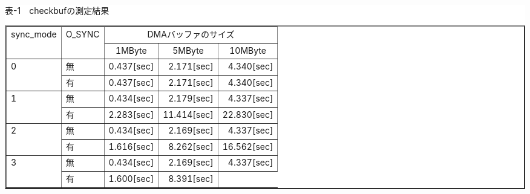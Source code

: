 
表-1　checkbufの測定結果

<table border="2">
  <tr>
    <td align="center" rowspan="2">sync_mode</td>
    <td align="center" rowspan="2">O_SYNC</td>
    <td align="center" colspan="3">DMAバッファのサイズ</td>
  </tr>
  <tr>
    <td align="center">1MByte</td>
    <td align="center">5MByte</td>
    <td align="center">10MByte</td>
  </tr>
  <tr>
    <td rowspan="2">0</td>
    <td>無</td>
    <td align="right">0.437[sec]</td>
    <td align="right">2.171[sec]</td>
    <td align="right">4.340[sec]</td>
  </tr>
  <tr>
    <td>有</td>
    <td align="right">0.437[sec]</td>
    <td align="right">2.171[sec]</td>
    <td align="right">4.340[sec]</td>
  </tr>
  <tr>
    <td rowspan="2">1</td>
    <td>無</td>
    <td align="right">0.434[sec]</td>
    <td align="right">2.179[sec]</td>
    <td align="right">4.337[sec]</td>
  </tr>
  <tr>
    <td>有</td>
    <td align="right">2.283[sec]</td>
    <td align="right">11.414[sec]</td>
    <td align="right">22.830[sec]</td>
  </tr>
  <tr>
    <td rowspan="2">2</td>
    <td>無</td>
    <td align="right">0.434[sec]</td>
    <td align="right">2.169[sec]</td>
    <td align="right">4.337[sec]</td>
  </tr>
  <tr>
    <td>有</td>
    <td align="right">1.616[sec]</td>
    <td align="right">8.262[sec]</td>
    <td align="right">16.562[sec]</td>
  </tr>
  <tr>
    <td rowspan="2">3</td>
    <td>無</td>
    <td align="right">0.434[sec]</td>
    <td align="right">2.169[sec]</td>
    <td align="right">4.337[sec]</td>
  </tr>
  <tr>
    <td>有</td>
    <td align="right">1.600[sec]</td>
    <td align="right">8.391[sec]</td>